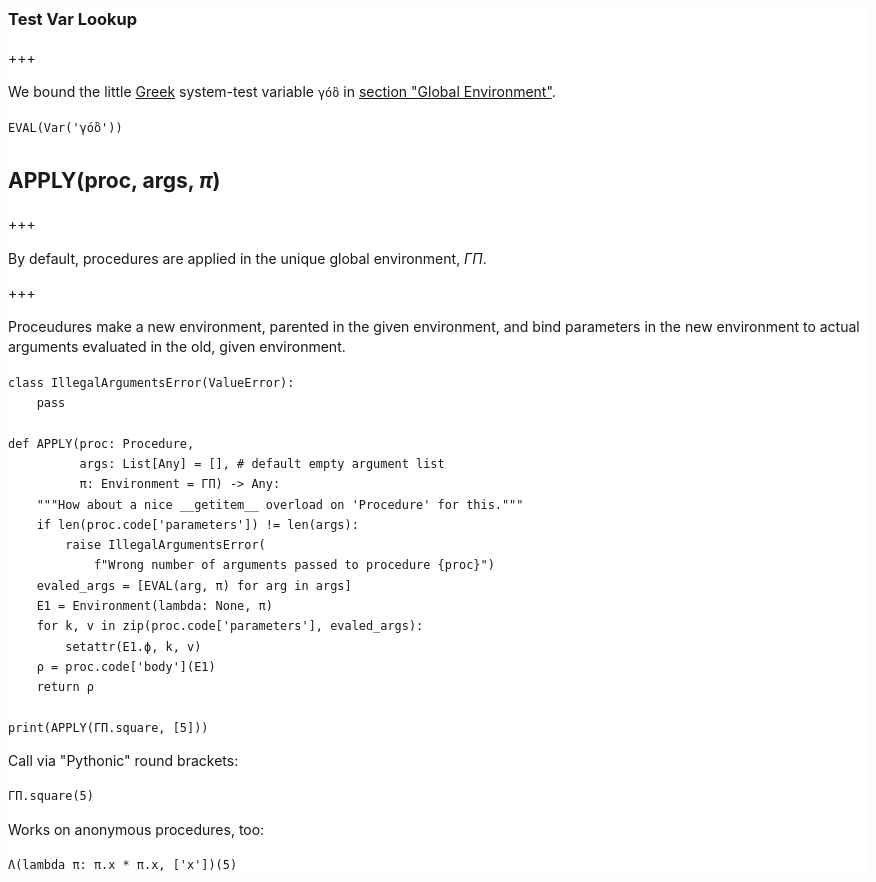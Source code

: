 ```{code-cell} ipython3
```

### Test Var Lookup

+++

We bound the little [Greek](#greek) system-test variable `γόὂ` in [section "Global Environment"](#global-environment).

```{code-cell} ipython3
EVAL(Var('γόὂ'))
```

## APPLY(proc, args, $\pi$)<a id="apply"></a>

+++

By default, procedures are applied in the unique global environment, $\Gamma\Pi$.

+++

Proceudures make a new environment, parented in the given environment, and bind parameters in the new environment to actual arguments evaluated in the old, given environment.

```{code-cell} ipython3
class IllegalArgumentsError(ValueError):
    pass

def APPLY(proc: Procedure, 
          args: List[Any] = [], # default empty argument list
          π: Environment = ΓΠ) -> Any:
    """How about a nice __getitem__ overload on 'Procedure' for this."""
    if len(proc.code['parameters']) != len(args):
        raise IllegalArgumentsError(
            f"Wrong number of arguments passed to procedure {proc}")
    evaled_args = [EVAL(arg, π) for arg in args]
    E1 = Environment(lambda: None, π)
    for k, v in zip(proc.code['parameters'], evaled_args):
        setattr(E1.ϕ, k, v)
    ρ = proc.code['body'](E1)
    return ρ
    
print(APPLY(ΓΠ.square, [5]))
```

Call via "Pythonic" round brackets:

```{code-cell} ipython3
ΓΠ.square(5)
```

Works on anonymous procedures, too:

```{code-cell} ipython3
Λ(lambda π: π.x * π.x, ['x'])(5)
```
